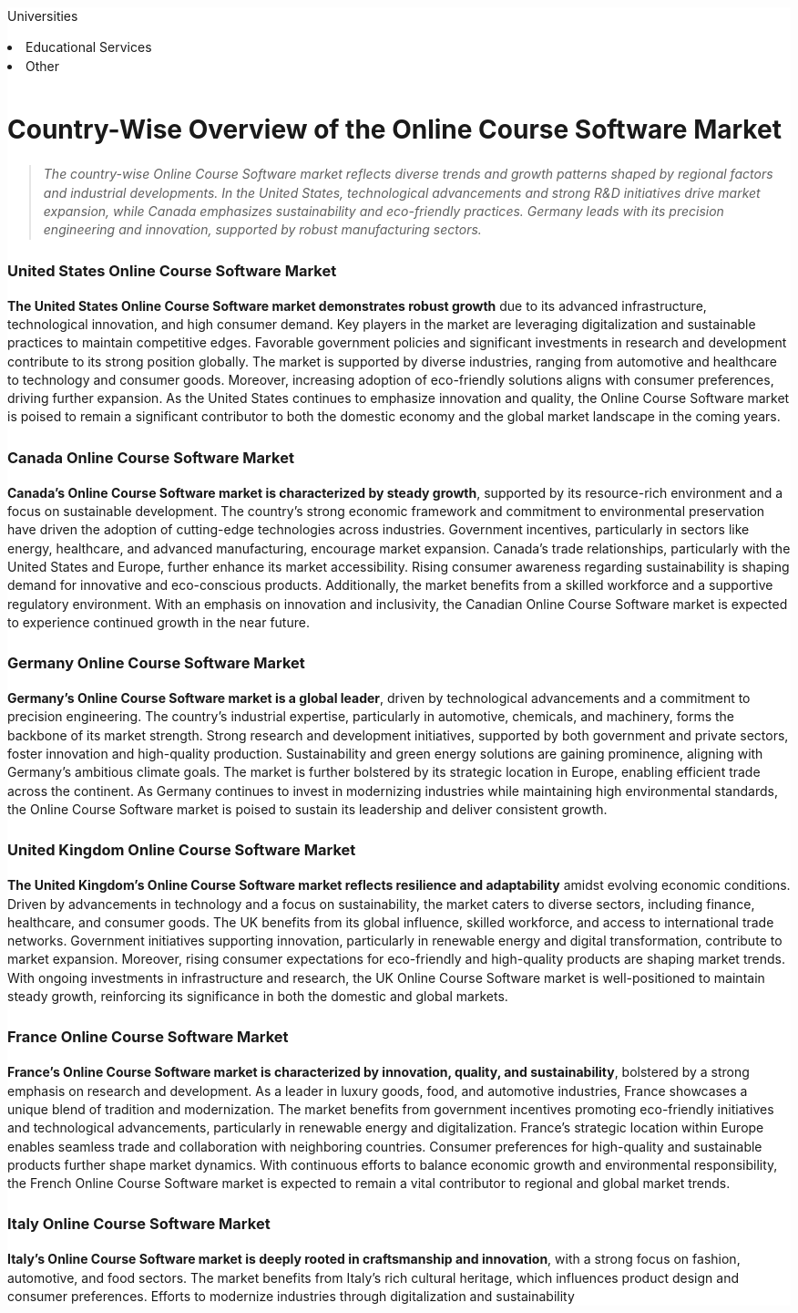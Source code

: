 Universities</li><li>Educational Services</li><li>Other</li></ul><h1><span class="">Country-Wise Overview of the Online Course Software Market<br /></span></h1><blockquote><p><em><span class="">The country-wise Online Course Software market reflects diverse trends and growth patterns shaped by regional factors and industrial developments. In the United States, technological advancements and strong R&amp;D initiatives drive market expansion, while Canada emphasizes sustainability and eco-friendly practices. Germany leads with its precision engineering and innovation, supported by robust manufacturing sectors.</span></em></p></blockquote><h3><strong>United States Online Course Software Market</strong></h3><p><strong>The United States Online Course Software market demonstrates robust growth</strong> due to its advanced infrastructure, technological innovation, and high consumer demand. Key players in the market are leveraging digitalization and sustainable practices to maintain competitive edges. Favorable government policies and significant investments in research and development contribute to its strong position globally. The market is supported by diverse industries, ranging from automotive and healthcare to technology and consumer goods. Moreover, increasing adoption of eco-friendly solutions aligns with consumer preferences, driving further expansion. As the United States continues to emphasize innovation and quality, the Online Course Software market is poised to remain a significant contributor to both the domestic economy and the global market landscape in the coming years.</p><h3><strong>Canada Online Course Software Market</strong></h3><p><strong>Canada&rsquo;s Online Course Software market is characterized by steady growth</strong>, supported by its resource-rich environment and a focus on sustainable development. The country&rsquo;s strong economic framework and commitment to environmental preservation have driven the adoption of cutting-edge technologies across industries. Government incentives, particularly in sectors like energy, healthcare, and advanced manufacturing, encourage market expansion. Canada&rsquo;s trade relationships, particularly with the United States and Europe, further enhance its market accessibility. Rising consumer awareness regarding sustainability is shaping demand for innovative and eco-conscious products. Additionally, the market benefits from a skilled workforce and a supportive regulatory environment. With an emphasis on innovation and inclusivity, the Canadian Online Course Software market is expected to experience continued growth in the near future.</p><h3><strong>Germany Online Course Software Market</strong></h3><p><strong>Germany&rsquo;s Online Course Software market is a global leader</strong>, driven by technological advancements and a commitment to precision engineering. The country&rsquo;s industrial expertise, particularly in automotive, chemicals, and machinery, forms the backbone of its market strength. Strong research and development initiatives, supported by both government and private sectors, foster innovation and high-quality production. Sustainability and green energy solutions are gaining prominence, aligning with Germany&rsquo;s ambitious climate goals. The market is further bolstered by its strategic location in Europe, enabling efficient trade across the continent. As Germany continues to invest in modernizing industries while maintaining high environmental standards, the Online Course Software market is poised to sustain its leadership and deliver consistent growth.</p><h3><strong>United Kingdom Online Course Software Market</strong></h3><p><strong>The United Kingdom&rsquo;s Online Course Software market reflects resilience and adaptability</strong> amidst evolving economic conditions. Driven by advancements in technology and a focus on sustainability, the market caters to diverse sectors, including finance, healthcare, and consumer goods. The UK benefits from its global influence, skilled workforce, and access to international trade networks. Government initiatives supporting innovation, particularly in renewable energy and digital transformation, contribute to market expansion. Moreover, rising consumer expectations for eco-friendly and high-quality products are shaping market trends. With ongoing investments in infrastructure and research, the UK Online Course Software market is well-positioned to maintain steady growth, reinforcing its significance in both the domestic and global markets.</p><h3><strong>France Online Course Software Market</strong></h3><p><strong>France&rsquo;s Online Course Software market is characterized by innovation, quality, and sustainability</strong>, bolstered by a strong emphasis on research and development. As a leader in luxury goods, food, and automotive industries, France showcases a unique blend of tradition and modernization. The market benefits from government incentives promoting eco-friendly initiatives and technological advancements, particularly in renewable energy and digitalization. France&rsquo;s strategic location within Europe enables seamless trade and collaboration with neighboring countries. Consumer preferences for high-quality and sustainable products further shape market dynamics. With continuous efforts to balance economic growth and environmental responsibility, the French Online Course Software market is expected to remain a vital contributor to regional and global market trends.</p><h3><strong>Italy Online Course Software Market</strong></h3><p><strong>Italy&rsquo;s Online Course Software market is deeply rooted in craftsmanship and innovation</strong>, with a strong focus on fashion, automotive, and food sectors. The market benefits from Italy&rsquo;s rich cultural heritage, which influences product design and consumer preferences. Efforts to modernize industries through digitalization and sustainability